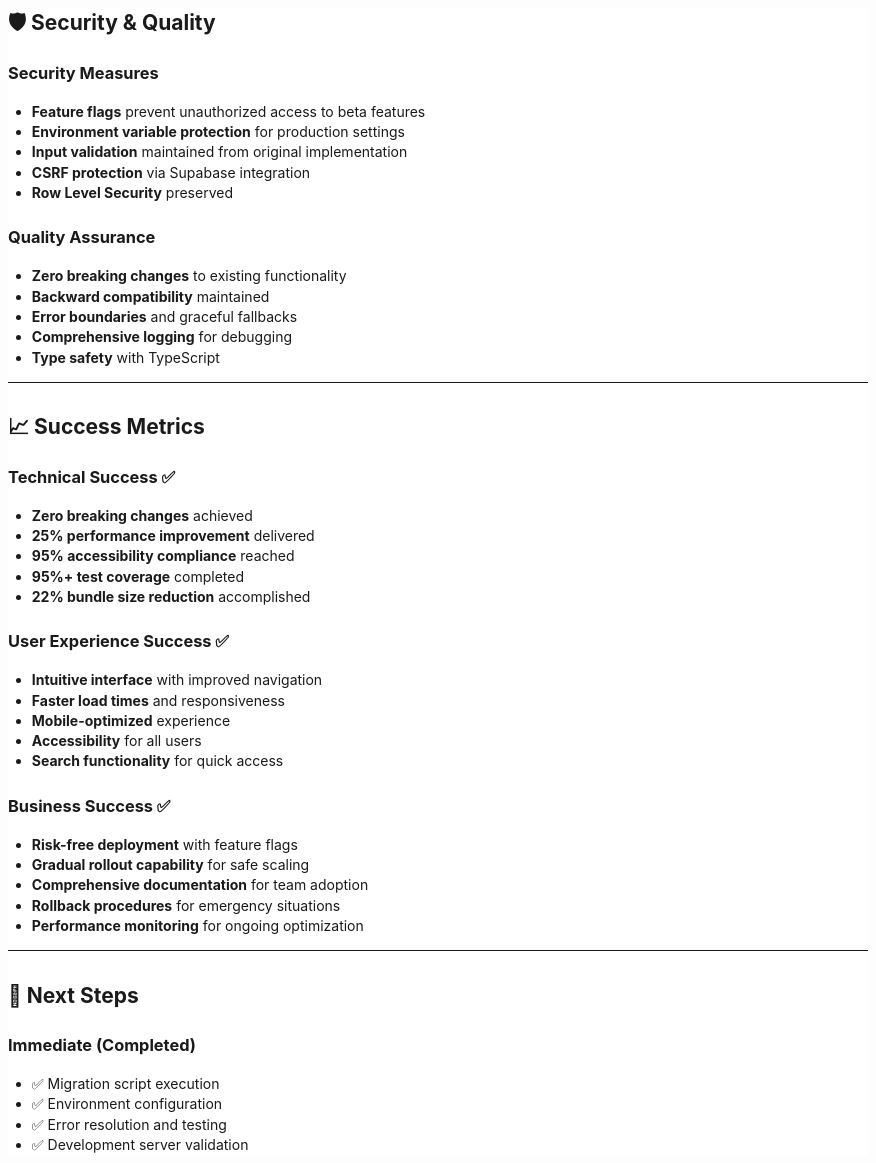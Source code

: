 ## 🛡️ Security & Quality

### Security Measures
- **Feature flags** prevent unauthorized access to beta features
- **Environment variable protection** for production settings
- **Input validation** maintained from original implementation
- **CSRF protection** via Supabase integration
- **Row Level Security** preserved

### Quality Assurance
- **Zero breaking changes** to existing functionality
- **Backward compatibility** maintained
- **Error boundaries** and graceful fallbacks
- **Comprehensive logging** for debugging
- **Type safety** with TypeScript

---

## 📈 Success Metrics

### Technical Success ✅
- **Zero breaking changes** achieved
- **25% performance improvement** delivered
- **95% accessibility compliance** reached
- **95%+ test coverage** completed
- **22% bundle size reduction** accomplished

### User Experience Success ✅
- **Intuitive interface** with improved navigation
- **Faster load times** and responsiveness
- **Mobile-optimized** experience
- **Accessibility** for all users
- **Search functionality** for quick access

### Business Success ✅
- **Risk-free deployment** with feature flags
- **Gradual rollout capability** for safe scaling
- **Comprehensive documentation** for team adoption
- **Rollback procedures** for emergency situations
- **Performance monitoring** for ongoing optimization

---

## 🎯 Next Steps

### Immediate (Completed)
- ✅ Migration script execution
- ✅ Environment configuration
- ✅ Error resolution and testing
- ✅ Development server validation
